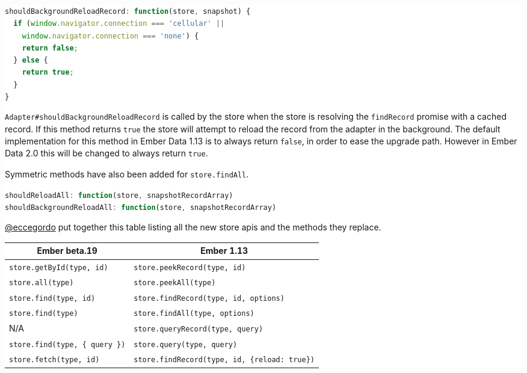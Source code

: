 ```js
shouldBackgroundReloadRecord: function(store, snapshot) {
  if (window.navigator.connection === 'cellular' ||
  	window.navigator.connection === 'none') {
  	return false;
  } else {
    return true;
  }
}
```

`Adapter#shouldBackgroundReloadRecord` is called by the store when the
store is resolving the `findRecord` promise with a cached record. If
this method returns `true` the store will attempt to reload the record
from the adapter in the background. The default implementation for
this method in Ember Data 1.13 is to always return `false`, in order
to ease the upgrade path. However in
Ember Data 2.0 this will be changed to always return `true`.

Symmetric methods have also been added for `store.findAll`.

```js
shouldReloadAll: function(store, snapshotRecordArray)
shouldBackgroundReloadAll: function(store, snapshotRecordArray)
```

[@eccegordo](https://github.com/eccegordo) put together this table
listing all the new store apis and the methods they replace.

<table>
  <thead>
    <tr>
      <th>Ember beta.19</th>
      <th>Ember 1.13</th>
    </tr>
  </thead>
  <tbody>
    <tr>
      <td><code>store.getById(type, id)</code></td>
      <td><code>store.peekRecord(type, id)</code></td>
    </tr>
    <tr>
      <td><code>store.all(type)</code></td>
      <td><code>store.peekAll(type)</code></td>
    </tr>
    <tr>
      <td><code>store.find(type, id)</code></td>
      <td><code>store.findRecord(type, id, options)</code></td>
    </tr>
    <tr>
      <td><code>store.find(type)</code></td>
      <td><code>store.findAll(type, options)</code></td>
    </tr>
    <tr>
      <td>N/A</td>
      <td><code>store.queryRecord(type, query)</code></td>
    </tr>
    <tr>
      <td><code>store.find(type, { query })</code></td>
      <td><code>store.query(type, query)</code></td>
    </tr>
    <tr>
      <td><code>store.fetch(type, id)</code></td>
      <td><code>store.findRecord(type, id, {reload: true})</code></td>
    </tr>
  </tbody>
</table>
